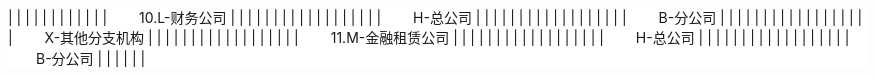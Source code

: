 |            |              |            |                |                        |          |                |              |              |              |              | 　　10.L-财务公司                                                                                                                                                                                                                                                                                                                        |        |                                                                                                                                                                                                                                                                                                         |            |              |                |
|            |              |            |                |                        |          |                |              |              |              |              | 　　H-总公司                                                                                                                                                                                                                                                                                                                             |        |                                                                                                                                                                                                                                                                                                         |            |              |                |
|            |              |            |                |                        |          |                |              |              |              |              | 　　B-分公司                                                                                                                                                                                                                                                                                                                             |        |                                                                                                                                                                                                                                                                                                         |            |              |                |
|            |              |            |                |                        |          |                |              |              |              |              | 　　X-其他分支机构                                                                                                                                                                                                                                                                                                                       |        |                                                                                                                                                                                                                                                                                                         |            |              |                |
|            |              |            |                |                        |          |                |              |              |              |              | 　　11.M-金融租赁公司                                                                                                                                                                                                                                                                                                                    |        |                                                                                                                                                                                                                                                                                                         |            |              |                |
|            |              |            |                |                        |          |                |              |              |              |              | 　　H-总公司                                                                                                                                                                                                                                                                                                                             |        |                                                                                                                                                                                                                                                                                                         |            |              |                |
|            |              |            |                |                        |          |                |              |              |              |              | 　　B-分公司                                                                                                                                                                                                                                                                                                                             |        |                                                                                                                                                                                                                                                                                                         |            |              |                |